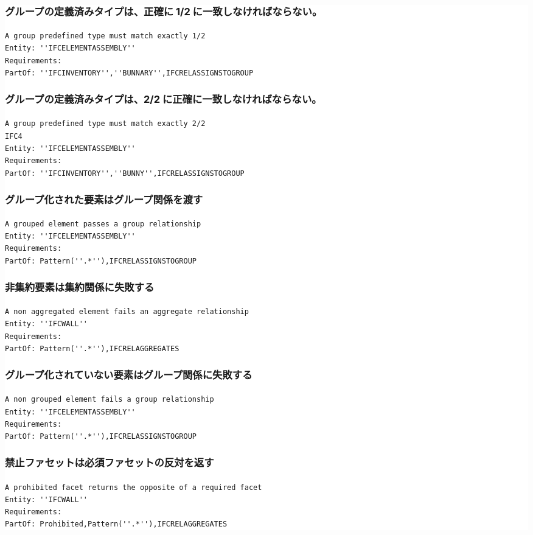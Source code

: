 ### グループの定義済みタイプは、正確に 1/2 に一致しなければならない。

``` ids partof/invalid-a_group_predefined_type_must_match_exactly_1_2.ids
A group predefined type must match exactly 1/2
Entity: ''IFCELEMENTASSEMBLY''
Requirements:
PartOf: ''IFCINVENTORY'',''BUNNARY'',IFCRELASSIGNSTOGROUP
```

### グループの定義済みタイプは、2/2 に正確に一致しなければならない。

``` ids partof/pass-a_group_predefined_type_must_match_exactly_2_2.ids
A group predefined type must match exactly 2/2
IFC4
Entity: ''IFCELEMENTASSEMBLY''
Requirements:
PartOf: ''IFCINVENTORY'',''BUNNY'',IFCRELASSIGNSTOGROUP
```

### グループ化された要素はグループ関係を渡す

``` ids partof/pass-a_grouped_element_passes_a_group_relationship.ids
A grouped element passes a group relationship
Entity: ''IFCELEMENTASSEMBLY''
Requirements:
PartOf: Pattern(''.*''),IFCRELASSIGNSTOGROUP
```

### 非集約要素は集約関係に失敗する

``` ids partof/fail-a_non_aggregated_element_fails_an_aggregate_relationship.ids
A non aggregated element fails an aggregate relationship
Entity: ''IFCWALL''
Requirements:
PartOf: Pattern(''.*''),IFCRELAGGREGATES
```

### グループ化されていない要素はグループ関係に失敗する

``` ids partof/fail-a_non_grouped_element_fails_a_group_relationship.ids
A non grouped element fails a group relationship
Entity: ''IFCELEMENTASSEMBLY''
Requirements:
PartOf: Pattern(''.*''),IFCRELASSIGNSTOGROUP
```

### 禁止ファセットは必須ファセットの反対を返す

``` ids partof/fail-a_prohibited_facet_returns_the_opposite_of_a_required_facet.ids
A prohibited facet returns the opposite of a required facet
Entity: ''IFCWALL''
Requirements:
PartOf: Prohibited,Pattern(''.*''),IFCRELAGGREGATES
```
